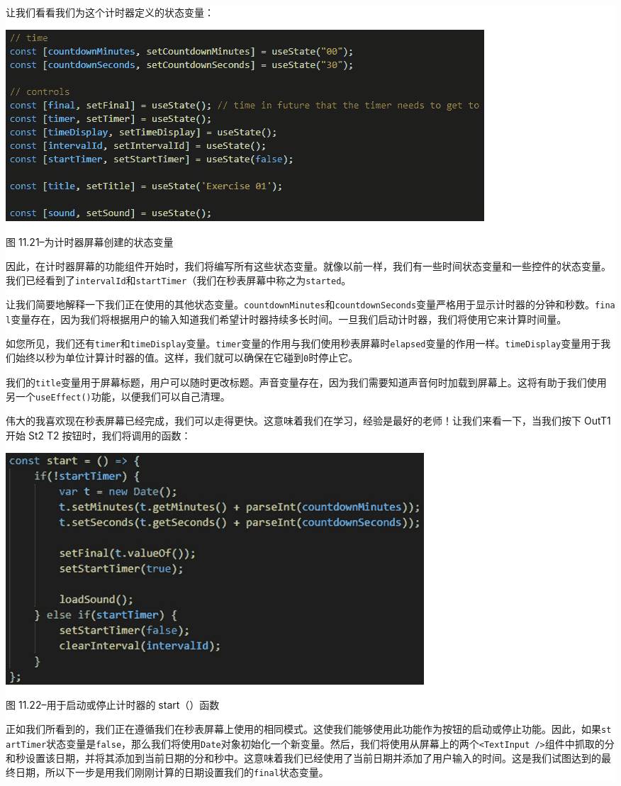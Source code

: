 让我们看看我们为这个计时器定义的状态变量：

![Figure 11.21 – State variables created for the Timer screen ](img/Figure_11.21_B17074.jpg)

图 11.21–为计时器屏幕创建的状态变量

因此，在计时器屏幕的功能组件开始时，我们将编写所有这些状态变量。就像以前一样，我们有一些时间状态变量和一些控件的状态变量。我们已经看到了`intervalId`和`startTimer`（我们在秒表屏幕中称之为`started`。

让我们简要地解释一下我们正在使用的其他状态变量。`countdownMinutes`和`countdownSeconds`变量严格用于显示计时器的分钟和秒数。`final`变量存在，因为我们将根据用户的输入知道我们希望计时器持续多长时间。一旦我们启动计时器，我们将使用它来计算时间量。

如您所见，我们还有`timer`和`timeDisplay`变量。`timer`变量的作用与我们使用秒表屏幕时`elapsed`变量的作用一样。`timeDisplay`变量用于我们始终以秒为单位计算计时器的值。这样，我们就可以确保在它碰到`0`时停止它。

我们的`title`变量用于屏幕标题，用户可以随时更改标题。声音变量存在，因为我们需要知道声音何时加载到屏幕上。这将有助于我们使用另一个`useEffect()`功能，以便我们可以自己清理。

伟大的我喜欢现在秒表屏幕已经完成，我们可以走得更快。这意味着我们在学习，经验是最好的老师！让我们来看一下，当我们按下 OutT1 开始 St2 T2 按钮时，我们将调用的函数：

![Figure 11.22 – The start() function used to start or stop the timer ](img/Figure_11.22_B17074.jpg)

图 11.22–用于启动或停止计时器的 start（）函数

正如我们所看到的，我们正在遵循我们在秒表屏幕上使用的相同模式。这使我们能够使用此功能作为按钮的启动或停止功能。因此，如果`startTimer`状态变量是`false`，那么我们将使用`Date`对象初始化一个新变量。然后，我们将使用从屏幕上的两个`<TextInput />`组件中抓取的分和秒设置该日期，并将其添加到当前日期的分和秒中。这意味着我们已经使用了当前日期并添加了用户输入的时间。这是我们试图达到的最终日期，所以下一步是用我们刚刚计算的日期设置我们的`final`状态变量。
